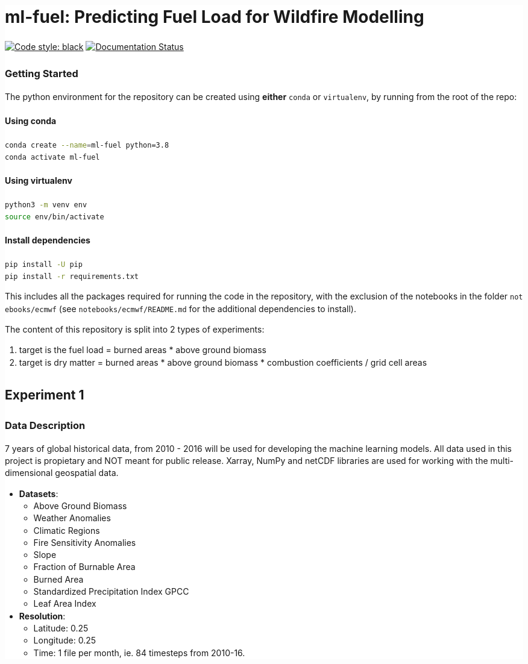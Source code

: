 # ml-fuel: Predicting Fuel Load for Wildfire Modelling

[![Code style: black](https://img.shields.io/badge/code%20style-black-000000.svg)](https://github.com/psf/black)
[![Documentation Status](https://readthedocs.org/projects/ml-fuel/badge/?version=latest)](https://ml-fuel.readthedocs.io/en/latest/?badge=latest)

### Getting Started

The python environment for the repository can be created using **either** `conda` or `virtualenv`, by running from the root of the repo:

#### Using conda

```bash
conda create --name=ml-fuel python=3.8
conda activate ml-fuel
```

#### Using virtualenv

```bash
python3 -m venv env
source env/bin/activate
```

#### Install dependencies

```bash
pip install -U pip
pip install -r requirements.txt
```

This includes all the packages required for running the code in the repository, with the exclusion of the notebooks in the folder `notebooks/ecmwf` (see `notebooks/ecmwf/README.md` for the additional dependencies to install).

The content of this repository is split into 2 types of experiments:

1. target is the fuel load = burned areas * above ground biomass
2. target is dry matter = burned areas * above ground biomass * combustion coefficients / grid cell areas

## Experiment 1

### Data Description
7 years of global historical data, from 2010 - 2016 will be used for developing the machine learning models. All data used in this project is propietary and NOT meant for public release. Xarray, NumPy and netCDF libraries are used for working with the multi-dimensional geospatial data.
  - **Datasets**:
    - Above Ground Biomass
    - Weather Anomalies
    - Climatic Regions
    - Fire Sensitivity Anomalies
    - Slope
    - Fraction of Burnable Area
    - Burned Area
    - Standardized Precipitation Index GPCC
    - Leaf Area Index
  - **Resolution**:
    - Latitude: 0.25
    - Longitude: 0.25
    - Time: 1 file per month, ie. 84 timesteps from 2010-16.
